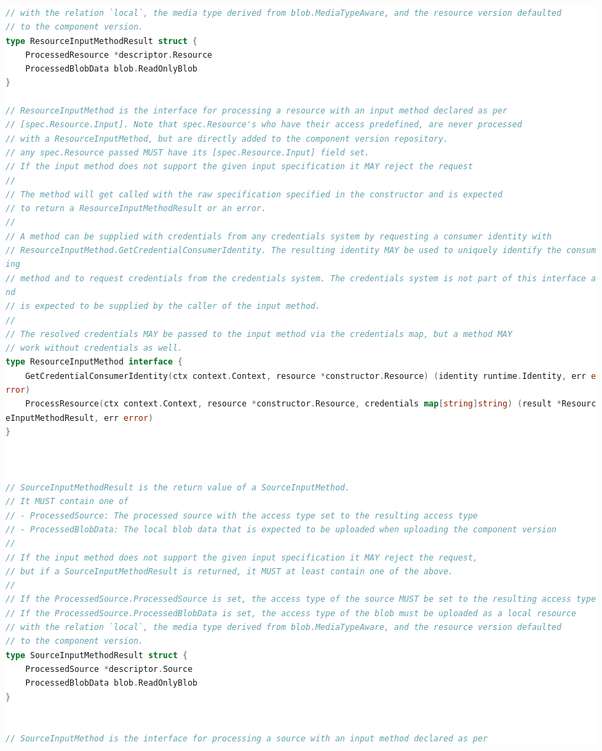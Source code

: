 ```go
// with the relation `local`, the media type derived from blob.MediaTypeAware, and the resource version defaulted
// to the component version.
type ResourceInputMethodResult struct {
    ProcessedResource *descriptor.Resource
    ProcessedBlobData blob.ReadOnlyBlob
}

// ResourceInputMethod is the interface for processing a resource with an input method declared as per
// [spec.Resource.Input]. Note that spec.Resource's who have their access predefined, are never processed
// with a ResourceInputMethod, but are directly added to the component version repository.
// any spec.Resource passed MUST have its [spec.Resource.Input] field set.
// If the input method does not support the given input specification it MAY reject the request
//
// The method will get called with the raw specification specified in the constructor and is expected
// to return a ResourceInputMethodResult or an error.
//
// A method can be supplied with credentials from any credentials system by requesting a consumer identity with
// ResourceInputMethod.GetCredentialConsumerIdentity. The resulting identity MAY be used to uniquely identify the consuming
// method and to request credentials from the credentials system. The credentials system is not part of this interface and
// is expected to be supplied by the caller of the input method.
//
// The resolved credentials MAY be passed to the input method via the credentials map, but a method MAY
// work without credentials as well.
type ResourceInputMethod interface {
    GetCredentialConsumerIdentity(ctx context.Context, resource *constructor.Resource) (identity runtime.Identity, err error)
    ProcessResource(ctx context.Context, resource *constructor.Resource, credentials map[string]string) (result *ResourceInputMethodResult, err error)
}



// SourceInputMethodResult is the return value of a SourceInputMethod.
// It MUST contain one of
// - ProcessedSource: The processed source with the access type set to the resulting access type
// - ProcessedBlobData: The local blob data that is expected to be uploaded when uploading the component version
//
// If the input method does not support the given input specification it MAY reject the request,
// but if a SourceInputMethodResult is returned, it MUST at least contain one of the above.
//
// If the ProcessedSource.ProcessedSource is set, the access type of the source MUST be set to the resulting access type
// If the ProcessedSource.ProcessedBlobData is set, the access type of the blob must be uploaded as a local resource
// with the relation `local`, the media type derived from blob.MediaTypeAware, and the resource version defaulted
// to the component version.
type SourceInputMethodResult struct {
    ProcessedSource *descriptor.Source
    ProcessedBlobData blob.ReadOnlyBlob
}


// SourceInputMethod is the interface for processing a source with an input method declared as per
```